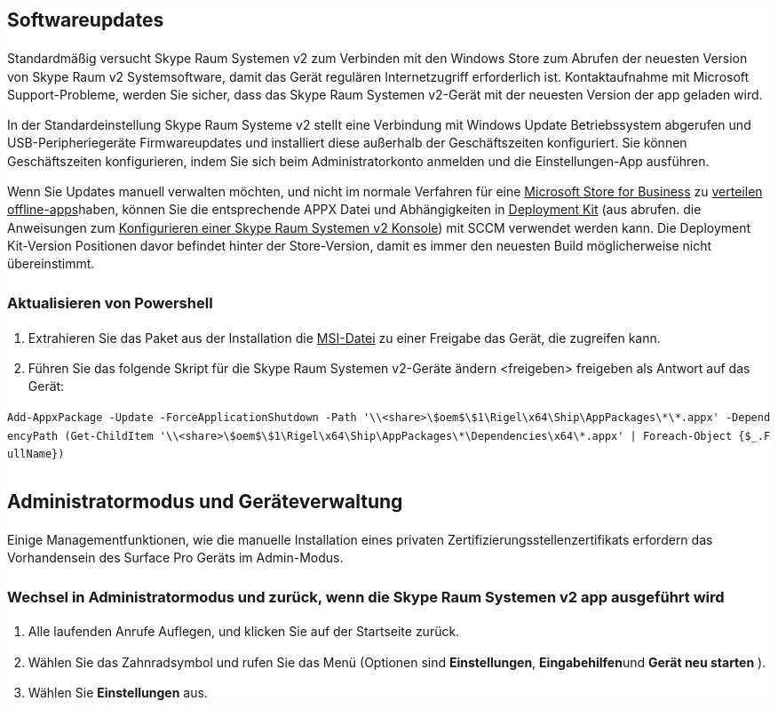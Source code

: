 ## <a name="software-updates"></a>Softwareupdates
<a name="SWupdate"> </a>

Standardmäßig versucht Skype Raum Systemen v2 zum Verbinden mit den Windows Store zum Abrufen der neuesten Version von Skype Raum v2 Systemsoftware, damit das Gerät regulären Internetzugriff erforderlich ist. Kontaktaufnahme mit Microsoft Support-Probleme, werden Sie sicher, dass das Skype Raum Systemen v2-Gerät mit der neuesten Version der app geladen wird.
  
In der Standardeinstellung Skype Raum Systeme v2 stellt eine Verbindung mit Windows Update Betriebssystem abgerufen und USB-Peripheriegeräte Firmwareupdates und installiert diese außerhalb der Geschäftszeiten konfiguriert. Sie können Geschäftszeiten konfigurieren, indem Sie sich beim Administratorkonto anmelden und die Einstellungen-App ausführen.
  
Wenn Sie Updates manuell verwalten möchten, und nicht im normale Verfahren für eine [Microsoft Store for Business](https://businessstore.microsoft.com/store) zu [verteilen offline-apps](https://docs.microsoft.com/microsoft-store/distribute-offline-apps)haben, können Sie die entsprechende APPX Datei und Abhängigkeiten in [Deployment Kit](https://go.microsoft.com/fwlink/?linkid=851168) (aus abrufen. die Anweisungen zum [Konfigurieren einer Skype Raum Systemen v2 Konsole](../../deploy/deploy-clients/console.md)) mit SCCM verwendet werden kann. Die Deployment Kit-Version Positionen davor befindet hinter der Store-Version, damit es immer den neuesten Build möglicherweise nicht übereinstimmt.
  
### <a name="to-update-using-powershell"></a>Aktualisieren von Powershell

1. Extrahieren Sie das Paket aus der Installation die [MSI-Datei](https://go.microsoft.com/fwlink/?linkid=851168) zu einer Freigabe das Gerät, die zugreifen kann.
    
2. Führen Sie das folgende Skript für die Skype Raum Systemen v2-Geräte ändern \<freigeben\> freigeben als Antwort auf das Gerät:
    
```
Add-AppxPackage -Update -ForceApplicationShutdown -Path '\\<share>\$oem$\$1\Rigel\x64\Ship\AppPackages\*\*.appx' -DependencyPath (Get-ChildItem '\\<share>\$oem$\$1\Rigel\x64\Ship\AppPackages\*\Dependencies\x64\*.appx' | Foreach-Object {$_.FullName})
```

## <a name="admin-mode-and-device-management"></a>Administratormodus und Geräteverwaltung
<a name="AdminMode"> </a>

Einige Managementfunktionen, wie die manuelle Installation eines privaten Zertifizierungsstellenzertifikats erfordern das Vorhandensein des Surface Pro Geräts im Admin-Modus. 
  
### <a name="switching-to-admin-mode-and-back-when-the-skype-room-systems-v2-app-is-running"></a>Wechsel in Administratormodus und zurück, wenn die Skype Raum Systemen v2 app ausgeführt wird

1. Alle laufenden Anrufe Auflegen, und klicken Sie auf der Startseite zurück.
    
2. Wählen Sie das Zahnradsymbol und rufen Sie das Menü (Optionen sind **Einstellungen**, **Eingabehilfen**und **Gerät neu starten** ).
    
3. Wählen Sie **Einstellungen** aus.
    